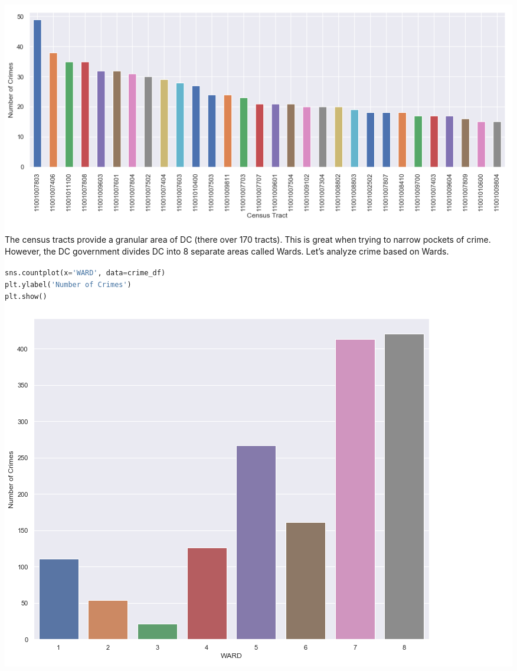 
![png](Choropleth_map_files/Choropleth_map_65_0.png)


The census tracts provide a granular area of DC (there over 170 tracts). This is great when trying to narrow pockets of crime. However, the DC government divides DC into 8 separate areas called Wards. Let’s analyze crime based on Wards. 


```python
sns.countplot(x='WARD', data=crime_df)
plt.ylabel('Number of Crimes')
plt.show()
```


![png](Choropleth_map_files/Choropleth_map_67_0.png)
